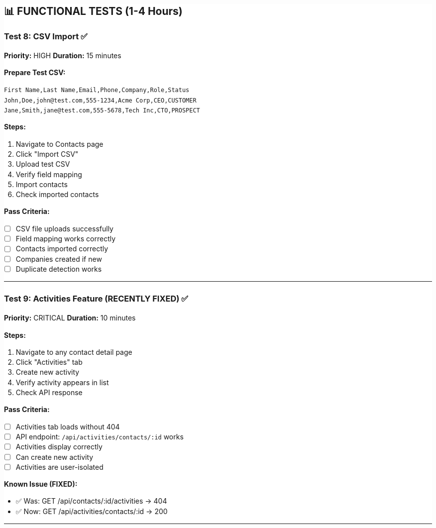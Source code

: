 ## 📊 FUNCTIONAL TESTS (1-4 Hours)

### Test 8: CSV Import ✅
**Priority:** HIGH
**Duration:** 15 minutes

**Prepare Test CSV:**
```csv
First Name,Last Name,Email,Phone,Company,Role,Status
John,Doe,john@test.com,555-1234,Acme Corp,CEO,CUSTOMER
Jane,Smith,jane@test.com,555-5678,Tech Inc,CTO,PROSPECT
```

**Steps:**
1. Navigate to Contacts page
2. Click "Import CSV"
3. Upload test CSV
4. Verify field mapping
5. Import contacts
6. Check imported contacts

**Pass Criteria:**
- [ ] CSV file uploads successfully
- [ ] Field mapping works correctly
- [ ] Contacts imported correctly
- [ ] Companies created if new
- [ ] Duplicate detection works

---

### Test 9: Activities Feature (RECENTLY FIXED) ✅
**Priority:** CRITICAL
**Duration:** 10 minutes

**Steps:**
1. Navigate to any contact detail page
2. Click "Activities" tab
3. Create new activity
4. Verify activity appears in list
5. Check API response

**Pass Criteria:**
- [ ] Activities tab loads without 404
- [ ] API endpoint: `/api/activities/contacts/:id` works
- [ ] Activities display correctly
- [ ] Can create new activity
- [ ] Activities are user-isolated

**Known Issue (FIXED):**
- ✅ Was: GET /api/contacts/:id/activities → 404
- ✅ Now: GET /api/activities/contacts/:id → 200

---
